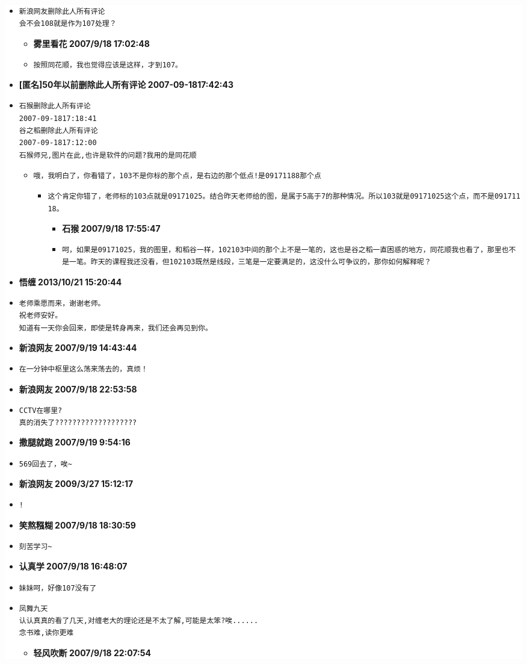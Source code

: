   ```
  ```
- ```
  新浪网友删除此人所有评论
  会不会108就是作为107处理？
  ```
   - **雾里看花 2007/9/18 17:02:48**
   - ```
     按照同花顺，我也觉得应该是这样，才到107。
     ```
- **[匿名]50年以前删除此人所有评论 2007-09-1817:42:43**
- ```
  石猴删除此人所有评论
  2007-09-1817:18:41
  谷之稻删除此人所有评论
  2007-09-1817:12:00
  石猴师兄,图片在此,也许是软件的问题?我用的是同花顺
  ```
   - ```
     哦，我明白了，你看错了，103不是你标的那个点，是右边的那个低点!是09171188那个点
     ```
      - ```
        这个肯定你错了，老师标的103点就是09171025。结合昨天老师给的图，是属于5高于7的那种情况。所以103就是09171025这个点，而不是09171118。
        ```
         - **石猴 2007/9/18 17:55:47**
         - ```
           呵，如果是09171025，我的图里，和稻谷一样，102103中间的那个上不是一笔的，这也是谷之稻一直困惑的地方，同花顺我也看了，那里也不是一笔。昨天的课程我还没看，但102103既然是线段，三笔是一定要满足的，这没什么可争议的，那你如何解释呢？
           ```
- **悟缠 2013/10/21 15:20:44**
- ```
  老师乘愿而来，谢谢老师。
  祝老师安好。
  知道有一天你会回来，即使是转身再来，我们还会再见到你。
  ```
- **新浪网友 2007/9/19 14:43:44**
- ```
  在一分钟中枢里这么荡来荡去的，真烦！
  ```
- **新浪网友 2007/9/18 22:53:58**
- ```
  CCTV在哪里?
  真的消失了???????????????????
  ```
- **撒腿就跑 2007/9/19 9:54:16**
- ```
  569回去了，唉~
  ```
- **新浪网友 2009/3/27 15:12:17**
- ```
  !
  ```
- **笑熬糨糊 2007/9/18 18:30:59**
- ```
  刻苦学习~
  ```
- **认真学 2007/9/18 16:48:07**
- ```
  妹妹呵，好像107没有了
  ```
- ```
  凤舞九天
  认认真真的看了几天,对缠老大的理论还是不太了解,可能是太笨?唉......
  念书难,读你更难
  ```
   - **轻风吹断 2007/9/18 22:07:54**